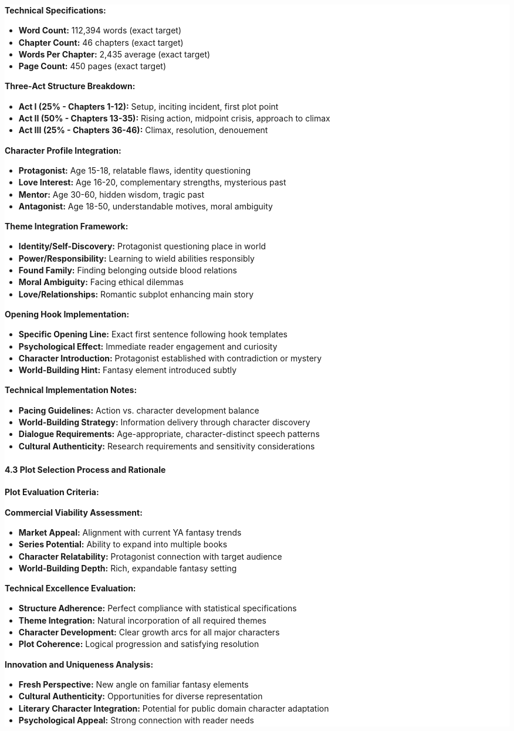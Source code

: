 **Technical Specifications:**
- **Word Count:** 112,394 words (exact target)
- **Chapter Count:** 46 chapters (exact target)
- **Words Per Chapter:** 2,435 average (exact target)
- **Page Count:** 450 pages (exact target)

**Three-Act Structure Breakdown:**
- **Act I (25% - Chapters 1-12):** Setup, inciting incident, first plot point
- **Act II (50% - Chapters 13-35):** Rising action, midpoint crisis, approach to climax
- **Act III (25% - Chapters 36-46):** Climax, resolution, denouement

**Character Profile Integration:**
- **Protagonist:** Age 15-18, relatable flaws, identity questioning
- **Love Interest:** Age 16-20, complementary strengths, mysterious past
- **Mentor:** Age 30-60, hidden wisdom, tragic past
- **Antagonist:** Age 18-50, understandable motives, moral ambiguity

**Theme Integration Framework:**
- **Identity/Self-Discovery:** Protagonist questioning place in world
- **Power/Responsibility:** Learning to wield abilities responsibly
- **Found Family:** Finding belonging outside blood relations
- **Moral Ambiguity:** Facing ethical dilemmas
- **Love/Relationships:** Romantic subplot enhancing main story

**Opening Hook Implementation:**
- **Specific Opening Line:** Exact first sentence following hook templates
- **Psychological Effect:** Immediate reader engagement and curiosity
- **Character Introduction:** Protagonist established with contradiction or mystery
- **World-Building Hint:** Fantasy element introduced subtly

**Technical Implementation Notes:**
- **Pacing Guidelines:** Action vs. character development balance
- **World-Building Strategy:** Information delivery through character discovery
- **Dialogue Requirements:** Age-appropriate, character-distinct speech patterns
- **Cultural Authenticity:** Research requirements and sensitivity considerations

#### 4.3 Plot Selection Process and Rationale
**Plot Evaluation Criteria:**

**Commercial Viability Assessment:**
- **Market Appeal:** Alignment with current YA fantasy trends
- **Series Potential:** Ability to expand into multiple books
- **Character Relatability:** Protagonist connection with target audience
- **World-Building Depth:** Rich, expandable fantasy setting

**Technical Excellence Evaluation:**
- **Structure Adherence:** Perfect compliance with statistical specifications
- **Theme Integration:** Natural incorporation of all required themes
- **Character Development:** Clear growth arcs for all major characters
- **Plot Coherence:** Logical progression and satisfying resolution

**Innovation and Uniqueness Analysis:**
- **Fresh Perspective:** New angle on familiar fantasy elements
- **Cultural Authenticity:** Opportunities for diverse representation
- **Literary Character Integration:** Potential for public domain character adaptation
- **Psychological Appeal:** Strong connection with reader needs
